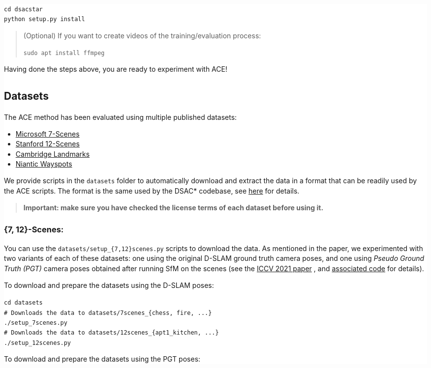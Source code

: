 ```shell
cd dsacstar
python setup.py install
```

> (Optional) If you want to create videos of the training/evaluation process:
> ```shell
> sudo apt install ffmpeg
> ```

Having done the steps above, you are ready to experiment with ACE!

## Datasets

The ACE method has been evaluated using multiple published datasets:

- [Microsoft 7-Scenes](https://www.microsoft.com/en-us/research/project/rgb-d-dataset-7-scenes/)
- [Stanford 12-Scenes](https://graphics.stanford.edu/projects/reloc/)
- [Cambridge Landmarks](https://www.repository.cam.ac.uk/handle/1810/251342/)
- [Niantic Wayspots](https://nianticlabs.github.io/ace#dataset)

We provide scripts in the `datasets` folder to automatically download and extract the data in a format that can be
readily used by the ACE scripts.
The format is the same used by the DSAC* codebase, see [here](https://github.com/vislearn/dsacstar#data-structure) for
details.

> **Important: make sure you have checked the license terms of each dataset before using it.**

### {7, 12}-Scenes:

You can use the `datasets/setup_{7,12}scenes.py` scripts to download the data.
As mentioned in the paper, we experimented with two variants of each of these datasets: one using the original
D-SLAM ground truth camera poses, and one using _Pseudo Ground Truth (PGT)_ camera poses obtained after running SfM on
the scenes
(see
the [ICCV 2021 paper](https://openaccess.thecvf.com/content/ICCV2021/html/Brachmann_On_the_Limits_of_Pseudo_Ground_Truth_in_Visual_Camera_ICCV_2021_paper.html)
,
and [associated code](https://github.com/tsattler/visloc_pseudo_gt_limitations/) for details).

To download and prepare the datasets using the D-SLAM poses:

```shell
cd datasets
# Downloads the data to datasets/7scenes_{chess, fire, ...}
./setup_7scenes.py
# Downloads the data to datasets/12scenes_{apt1_kitchen, ...}
./setup_12scenes.py
``` 

To download and prepare the datasets using the PGT poses:
